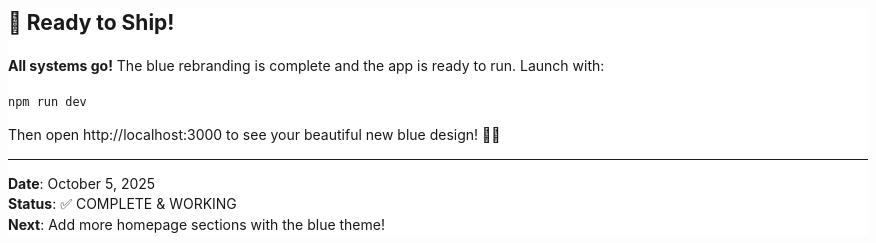 
## 🎉 Ready to Ship!

**All systems go!** The blue rebranding is complete and the app is ready to run. Launch with:

```bash
npm run dev
```

Then open http://localhost:3000 to see your beautiful new blue design! 💙✨

---

**Date**: October 5, 2025  
**Status**: ✅ COMPLETE & WORKING  
**Next**: Add more homepage sections with the blue theme!
